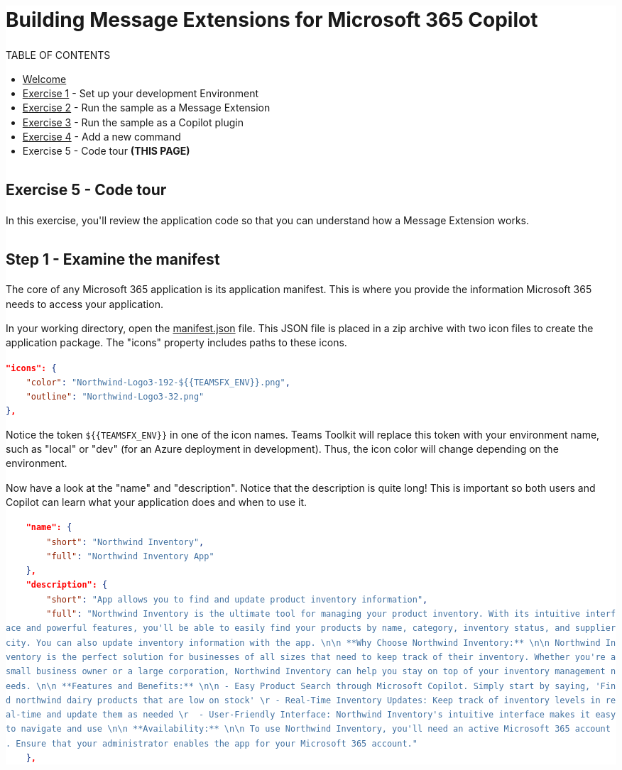 # Building Message Extensions for Microsoft 365 Copilot

TABLE OF CONTENTS

* [Welcome](./Exercise%2000%20-%20Welcome.md) 
* [Exercise 1](./Exercise%2001%20-%20Set%20up.md) - Set up your development Environment 
* [Exercise 2](./Exercise%2002%20-%20Run%20sample%20app.md) - Run the sample as a Message Extension
* [Exercise 3](./Exercise%2003%20-%20Run%20in%20Copilot.md) - Run the sample as a Copilot plugin
* [Exercise 4](./Exercise%2004%20-%20Add%20a%20new%20command.md) - Add a new command
* Exercise 5 - Code tour **(THIS PAGE)**

## Exercise 5 - Code tour

In this exercise, you'll review the application code so that you can understand how a Message Extension works.

## Step 1 - Examine the manifest

The core of any Microsoft 365 application is its application manifest. This is where you provide the information Microsoft 365 needs to access your application.

In your working directory, open the [manifest.json](https://github.com/OfficeDev/Microsoft-365-Copilot-Samples/blob/main/samples/msgext-northwind-inventory-ts/appPackage/manifest.json) file. This JSON file is placed in a zip archive with two icon files to create the application package. The "icons" property includes paths to these icons.

~~~json
"icons": {
    "color": "Northwind-Logo3-192-${{TEAMSFX_ENV}}.png",
    "outline": "Northwind-Logo3-32.png"
},
~~~

Notice the token `${{TEAMSFX_ENV}}` in one of the icon names. Teams Toolkit will replace this token with your environment name, such as "local" or "dev" (for an Azure deployment in development). Thus, the icon color will change depending on the environment.

Now have a look at the "name" and "description". Notice that the description is quite long! This is important so both users and Copilot can learn what your application does and when to use it.

~~~json
    "name": {
        "short": "Northwind Inventory",
        "full": "Northwind Inventory App"
    },
    "description": {
        "short": "App allows you to find and update product inventory information",
        "full": "Northwind Inventory is the ultimate tool for managing your product inventory. With its intuitive interface and powerful features, you'll be able to easily find your products by name, category, inventory status, and supplier city. You can also update inventory information with the app. \n\n **Why Choose Northwind Inventory:** \n\n Northwind Inventory is the perfect solution for businesses of all sizes that need to keep track of their inventory. Whether you're a small business owner or a large corporation, Northwind Inventory can help you stay on top of your inventory management needs. \n\n **Features and Benefits:** \n\n - Easy Product Search through Microsoft Copilot. Simply start by saying, 'Find northwind dairy products that are low on stock' \r - Real-Time Inventory Updates: Keep track of inventory levels in real-time and update them as needed \r  - User-Friendly Interface: Northwind Inventory's intuitive interface makes it easy to navigate and use \n\n **Availability:** \n\n To use Northwind Inventory, you'll need an active Microsoft 365 account . Ensure that your administrator enables the app for your Microsoft 365 account."
    },
~~~
